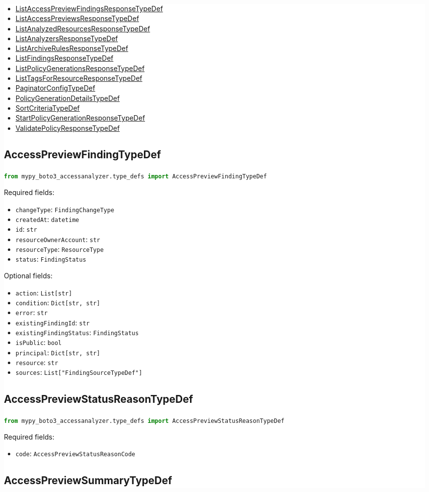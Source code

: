   - [ListAccessPreviewFindingsResponseTypeDef](#listaccesspreviewfindingsresponsetypedef)
  - [ListAccessPreviewsResponseTypeDef](#listaccesspreviewsresponsetypedef)
  - [ListAnalyzedResourcesResponseTypeDef](#listanalyzedresourcesresponsetypedef)
  - [ListAnalyzersResponseTypeDef](#listanalyzersresponsetypedef)
  - [ListArchiveRulesResponseTypeDef](#listarchiverulesresponsetypedef)
  - [ListFindingsResponseTypeDef](#listfindingsresponsetypedef)
  - [ListPolicyGenerationsResponseTypeDef](#listpolicygenerationsresponsetypedef)
  - [ListTagsForResourceResponseTypeDef](#listtagsforresourceresponsetypedef)
  - [PaginatorConfigTypeDef](#paginatorconfigtypedef)
  - [PolicyGenerationDetailsTypeDef](#policygenerationdetailstypedef)
  - [SortCriteriaTypeDef](#sortcriteriatypedef)
  - [StartPolicyGenerationResponseTypeDef](#startpolicygenerationresponsetypedef)
  - [ValidatePolicyResponseTypeDef](#validatepolicyresponsetypedef)

## AccessPreviewFindingTypeDef

```python
from mypy_boto3_accessanalyzer.type_defs import AccessPreviewFindingTypeDef
```


Required fields:
- `changeType`: `FindingChangeType`
- `createdAt`: `datetime`
- `id`: `str`
- `resourceOwnerAccount`: `str`
- `resourceType`: `ResourceType`
- `status`: `FindingStatus`



Optional fields:
- `action`: `List[str]`
- `condition`: `Dict[str, str]`
- `error`: `str`
- `existingFindingId`: `str`
- `existingFindingStatus`: `FindingStatus`
- `isPublic`: `bool`
- `principal`: `Dict[str, str]`
- `resource`: `str`
- `sources`: `List["FindingSourceTypeDef"]`


## AccessPreviewStatusReasonTypeDef

```python
from mypy_boto3_accessanalyzer.type_defs import AccessPreviewStatusReasonTypeDef
```


Required fields:
- `code`: `AccessPreviewStatusReasonCode`




## AccessPreviewSummaryTypeDef
